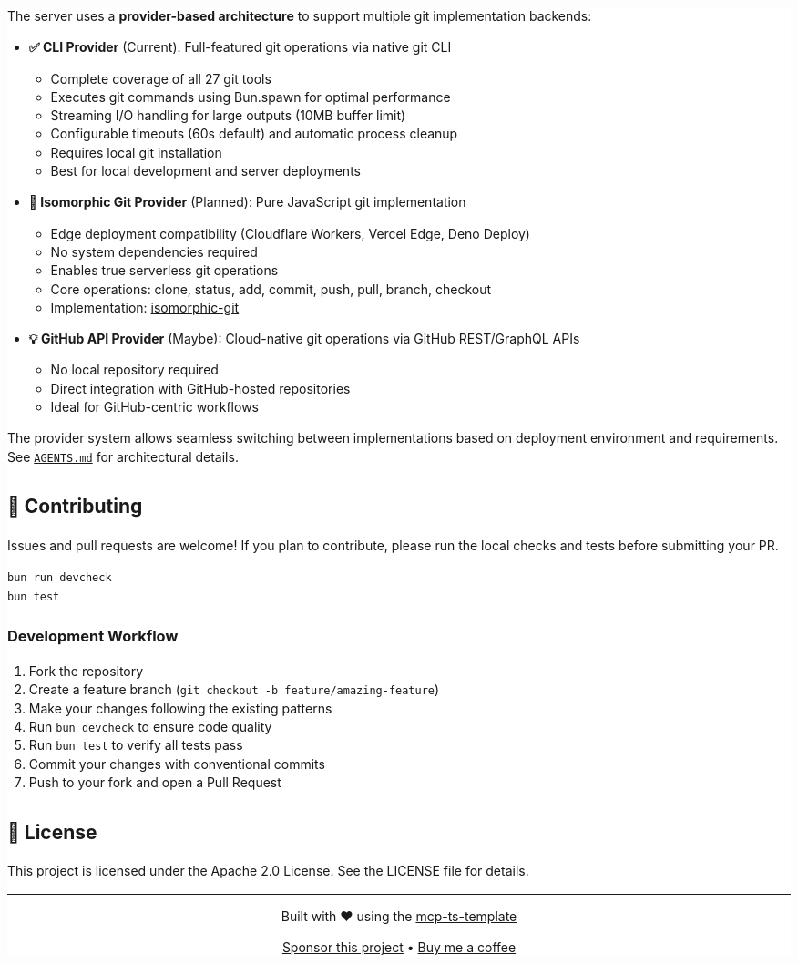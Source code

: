 The server uses a **provider-based architecture** to support multiple git implementation backends:

- **✅ CLI Provider** (Current): Full-featured git operations via native git CLI
  - Complete coverage of all 27 git tools
  - Executes git commands using Bun.spawn for optimal performance
  - Streaming I/O handling for large outputs (10MB buffer limit)
  - Configurable timeouts (60s default) and automatic process cleanup
  - Requires local git installation
  - Best for local development and server deployments

- **🚧 Isomorphic Git Provider** (Planned): Pure JavaScript git implementation
  - Edge deployment compatibility (Cloudflare Workers, Vercel Edge, Deno Deploy)
  - No system dependencies required
  - Enables true serverless git operations
  - Core operations: clone, status, add, commit, push, pull, branch, checkout
  - Implementation: [isomorphic-git](https://isomorphic-git.org/)

- **💡 GitHub API Provider** (Maybe): Cloud-native git operations via GitHub REST/GraphQL APIs
  - No local repository required
  - Direct integration with GitHub-hosted repositories
  - Ideal for GitHub-centric workflows

The provider system allows seamless switching between implementations based on deployment environment and requirements. See [`AGENTS.md`](AGENTS.md#git-service-architecture-git-mcp-server-specific) for architectural details.

## 🤝 Contributing

Issues and pull requests are welcome! If you plan to contribute, please run the local checks and tests before submitting your PR.

```sh
bun run devcheck
bun test
```

### Development Workflow

1. Fork the repository
2. Create a feature branch (`git checkout -b feature/amazing-feature`)
3. Make your changes following the existing patterns
4. Run `bun devcheck` to ensure code quality
5. Run `bun test` to verify all tests pass
6. Commit your changes with conventional commits
7. Push to your fork and open a Pull Request

## 📜 License

This project is licensed under the Apache 2.0 License. See the [LICENSE](./LICENSE) file for details.

---

<div align="center">
  <p>Built with ❤️ using the <a href="https://github.com/cyanheads/mcp-ts-template">mcp-ts-template</a></p>
  <p>
    <a href="https://github.com/sponsors/cyanheads">Sponsor this project</a> •
    <a href="https://www.buymeacoffee.com/cyanheads">Buy me a coffee</a>
  </p>
</div>
